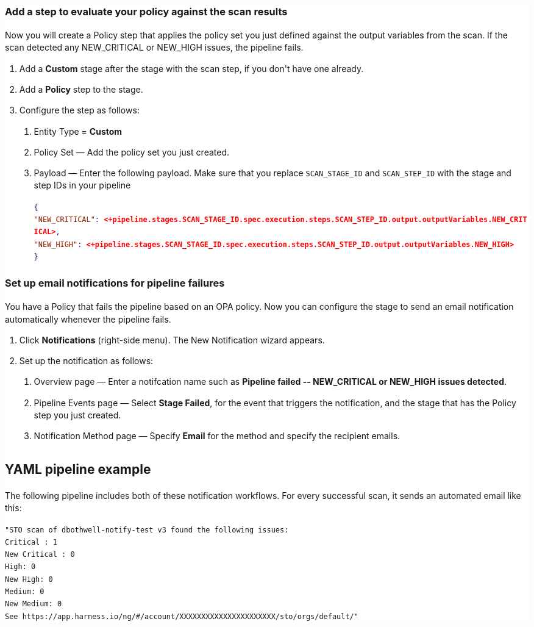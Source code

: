 
### Add a step to evaluate your policy against the scan results

Now you will create a Policy step that applies the policy set you just defined against the output variables from the scan. If the scan detected any NEW_CRITICAL or NEW_HIGH issues, the pipeline fails. 

1. Add a **Custom** stage after the stage with the scan step, if you don't have one already. 

2. Add a **Policy** step to the stage.

3. Configure the step as follows:

   1. Entity Type = **Custom**

   2. Policy Set — Add the policy set you just created. 

   3. Payload — Enter the following payload. Make sure that you replace `SCAN_STAGE_ID` and `SCAN_STEP_ID` with the stage and step IDs in your pipeline

      ```json
      {
      "NEW_CRITICAL": <+pipeline.stages.SCAN_STAGE_ID.spec.execution.steps.SCAN_STEP_ID.output.outputVariables.NEW_CRITICAL>, 
      "NEW_HIGH": <+pipeline.stages.SCAN_STAGE_ID.spec.execution.steps.SCAN_STEP_ID.output.outputVariables.NEW_HIGH>
      }
      ```


### Set up email notifications for pipeline failures

You have a Policy that fails the pipeline based on an OPA policy. Now you can configure the stage to send an email notification automatically whenever the pipeline fails. 


1. Click **Notifications** (right-side menu). The New Notification wizard appears.

2. Set up the notification as follows:

     1. Overview page —  Enter a notifcation name such as **Pipeline failed -- NEW_CRITICAL or NEW_HIGH issues detected**.

     2. Pipeline Events page  —  Select **Stage Failed**, for the event that triggers the notification, and the stage that has the Policy step you just created.

     3. Notification Method page  — Specify **Email** for the method and specify the recipient emails. 


## YAML pipeline example

The following pipeline includes both of these notification workflows. For every successful scan, it sends an automated email like this:

```
"STO scan of dbothwell-notify-test v3 found the following issues:
Critical : 1
New Critical : 0
High: 0
New High: 0
Medium: 0
New Medium: 0
See https://app.harness.io/ng/#/account/XXXXXXXXXXXXXXXXXXXXXX/sto/orgs/default/"
```
